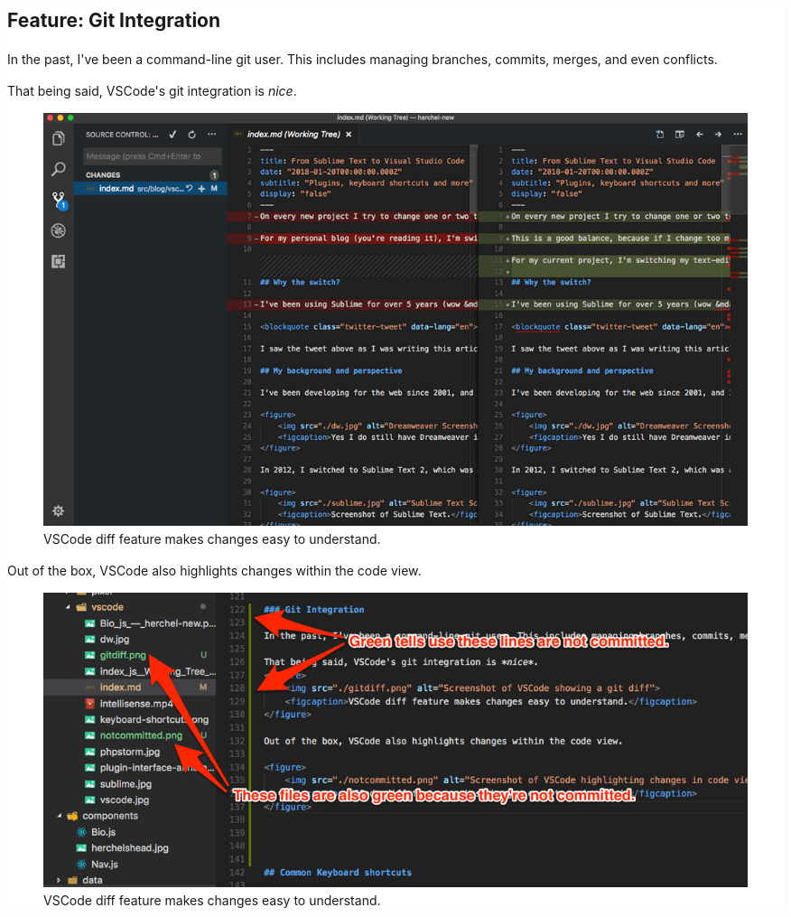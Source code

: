 ## Feature: Git Integration

In the past, I've been a command-line git user. This includes managing branches, commits, merges, and even conflicts.

That being said, VSCode's git integration is *nice*. 
<figure>
    <img src="./gitdiff.png" alt="Screenshot of VSCode showing a git diff">
    <figcaption>VSCode diff feature makes changes easy to understand.</figcaption>
</figure>

Out of the box, VSCode also highlights changes within the code view. 

<figure>
    <img src="./notcommitted.png" alt="Screenshot of VSCode highlighting changes in code view">
    <figcaption>VSCode diff feature makes changes easy to understand.</figcaption>
</figure>
